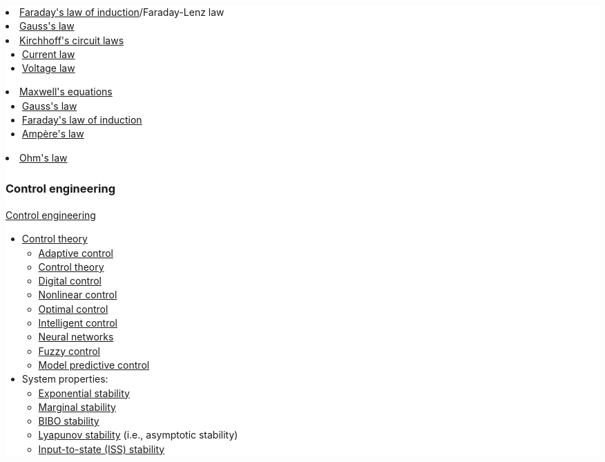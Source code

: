 <li><a title="Faraday's law of induction" href="https://en.wikipedia.org/wiki/Faraday%27s_law_of_induction">Faraday's law of induction</a>/Faraday-Lenz law</li>
<li><a title="Gauss's law" href="https://en.wikipedia.org/wiki/Gauss%27s_law">Gauss's law</a></li>
<li><a title="Kirchhoff's circuit laws" href="https://en.wikipedia.org/wiki/Kirchhoff%27s_circuit_laws">Kirchhoff's circuit laws</a>
<ul>
<li><a title="Kirchhoff's circuit laws" href="https://en.wikipedia.org/wiki/Kirchhoff%27s_circuit_laws#Kirchhoff's_current_law">Current law</a></li>
<li><a title="Kirchhoff's circuit laws" href="https://en.wikipedia.org/wiki/Kirchhoff%27s_circuit_laws#Kirchhoff's_voltage_law">Voltage law</a></li>
</ul>
</li>
<li><a title="Maxwell's equations" href="https://en.wikipedia.org/wiki/Maxwell%27s_equations">Maxwell's equations</a>
<ul>
<li><a title="Gauss's law" href="https://en.wikipedia.org/wiki/Gauss%27s_law">Gauss's law</a></li>
<li><a title="Faraday's law of induction" href="https://en.wikipedia.org/wiki/Faraday%27s_law_of_induction">Faraday's law of induction</a></li>
<li><a class="mw-redirect" title="Amp&egrave;re's law" href="https://en.wikipedia.org/wiki/Amp%C3%A8re%27s_law">Amp&egrave;re's law</a></li>
</ul>
</li>
<li><a title="Ohm's law" href="https://en.wikipedia.org/wiki/Ohm%27s_law">Ohm's law</a></li>
</ul>
<h3><span id="Control_engineering" class="mw-headline">Control engineering</span></h3>
<p><a title="Control engineering" href="https://en.wikipedia.org/wiki/Control_engineering">Control engineering</a></p>
<ul>
<li><a title="Control theory" href="https://en.wikipedia.org/wiki/Control_theory">Control theory</a>
<ul>
<li><a title="Adaptive control" href="https://en.wikipedia.org/wiki/Adaptive_control">Adaptive control</a></li>
<li><a title="Control theory" href="https://en.wikipedia.org/wiki/Control_theory">Control theory</a></li>
<li><a title="Digital control" href="https://en.wikipedia.org/wiki/Digital_control">Digital control</a></li>
<li><a title="Nonlinear control" href="https://en.wikipedia.org/wiki/Nonlinear_control">Nonlinear control</a></li>
<li><a title="Optimal control" href="https://en.wikipedia.org/wiki/Optimal_control">Optimal control</a></li>
<li><a title="Intelligent control" href="https://en.wikipedia.org/wiki/Intelligent_control">Intelligent control</a></li>
<li><a class="mw-redirect" title="Neural networks" href="https://en.wikipedia.org/wiki/Neural_networks">Neural networks</a></li>
<li><a class="mw-redirect" title="Fuzzy control" href="https://en.wikipedia.org/wiki/Fuzzy_control">Fuzzy control</a></li>
<li><a title="Model predictive control" href="https://en.wikipedia.org/wiki/Model_predictive_control">Model predictive control</a></li>
</ul>
</li>
<li>System properties:
<ul>
<li><a title="Exponential stability" href="https://en.wikipedia.org/wiki/Exponential_stability">Exponential stability</a></li>
<li><a title="Marginal stability" href="https://en.wikipedia.org/wiki/Marginal_stability">Marginal stability</a></li>
<li><a title="BIBO stability" href="https://en.wikipedia.org/wiki/BIBO_stability">BIBO stability</a></li>
<li><a title="Lyapunov stability" href="https://en.wikipedia.org/wiki/Lyapunov_stability">Lyapunov stability</a>&nbsp;(i.e., asymptotic stability)</li>
<li><a title="Input-to-state stability" href="https://en.wikipedia.org/wiki/Input-to-state_stability">Input-to-state (ISS) stability</a></li>